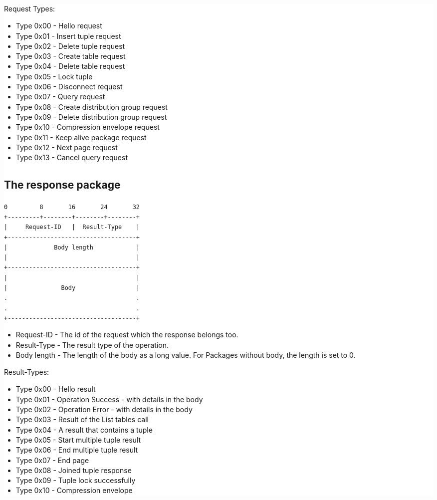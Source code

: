 Request Types:

* Type 0x00 - Hello request
* Type 0x01 - Insert tuple request
* Type 0x02 - Delete tuple request
* Type 0x03 - Create table request
* Type 0x04 - Delete table request
* Type 0x05 - Lock tuple
* Type 0x06 - Disconnect request
* Type 0x07 - Query request
* Type 0x08 - Create distribution group request
* Type 0x09 - Delete distribution group request
* Type 0x10 - Compression envelope request
* Type 0x11 - Keep alive package request
* Type 0x12 - Next page request
* Type 0x13 - Cancel query request


## The response package

    0         8       16       24       32
	+---------+--------+--------+--------+
	|     Request-ID   |  Result-Type    | 
	+------------------------------------+
	|             Body length            |
	|                                    |
	+------------------------------------+
	|                                    |
	|               Body                 |
	.                                    .
	.                                    .
	+------------------------------------+
	
* Request-ID - The id of the request which the response belongs too.
* Result-Type - The result type of the operation.
* Body length - The length of the body as a long value. For Packages without body, the length is set to 0.

Result-Types:

* Type 0x00 - Hello result
* Type 0x01 - Operation Success - with details in the body
* Type 0x02 - Operation Error - with details in the body
* Type 0x03 - Result of the List tables call
* Type 0x04 - A result that contains a tuple
* Type 0x05 - Start multiple tuple result
* Type 0x06 - End multiple tuple result
* Type 0x07 - End page 
* Type 0x08 - Joined tuple response
* Type 0x09 - Tuple lock successfully
* Type 0x10 - Compression envelope
	